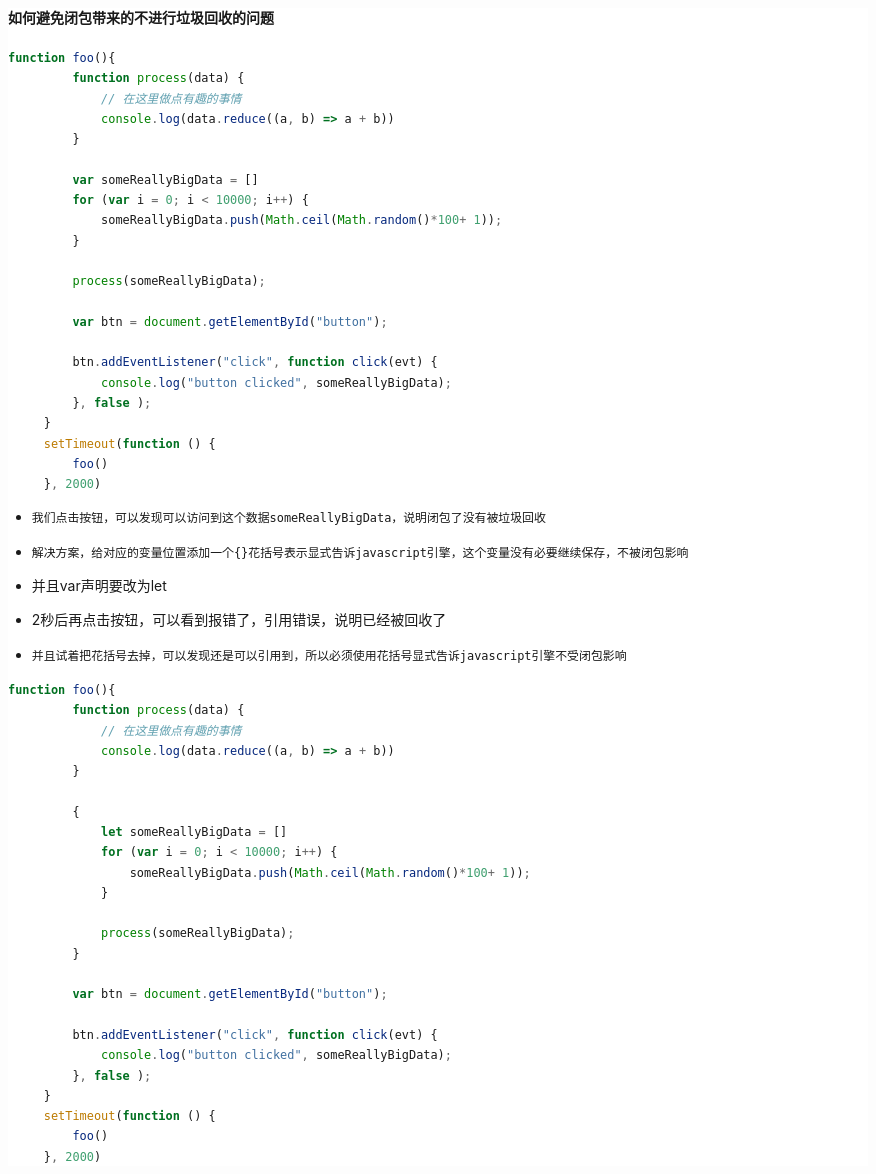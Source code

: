 
#### 如何避免闭包带来的不进行垃圾回收的问题
```javascript
function foo(){
         function process(data) {
             // 在这里做点有趣的事情
             console.log(data.reduce((a, b) => a + b))
         }

         var someReallyBigData = []
         for (var i = 0; i < 10000; i++) {
             someReallyBigData.push(Math.ceil(Math.random()*100+ 1));
         }

         process(someReallyBigData);

         var btn = document.getElementById("button");

         btn.addEventListener("click", function click(evt) {
             console.log("button clicked", someReallyBigData);
         }, false );
     }
     setTimeout(function () {
         foo()
     }, 2000)
```
* `我们点击按钮，可以发现可以访问到这个数据someReallyBigData，说明闭包了没有被垃圾回收`

* `解决方案，给对应的变量位置添加一个{}花括号表示显式告诉javascript引擎，这个变量没有必要继续保存，不被闭包影响`
* 并且var声明要改为let
* 2秒后再点击按钮，可以看到报错了，引用错误，说明已经被回收了
* `并且试着把花括号去掉，可以发现还是可以引用到，所以必须使用花括号显式告诉javascript引擎不受闭包影响`
```javascript
function foo(){
         function process(data) {
             // 在这里做点有趣的事情
             console.log(data.reduce((a, b) => a + b))
         }

         {
             let someReallyBigData = []
             for (var i = 0; i < 10000; i++) {
                 someReallyBigData.push(Math.ceil(Math.random()*100+ 1));
             }

             process(someReallyBigData);
         }

         var btn = document.getElementById("button");

         btn.addEventListener("click", function click(evt) {
             console.log("button clicked", someReallyBigData);
         }, false );
     }
     setTimeout(function () {
         foo()
     }, 2000)
```

